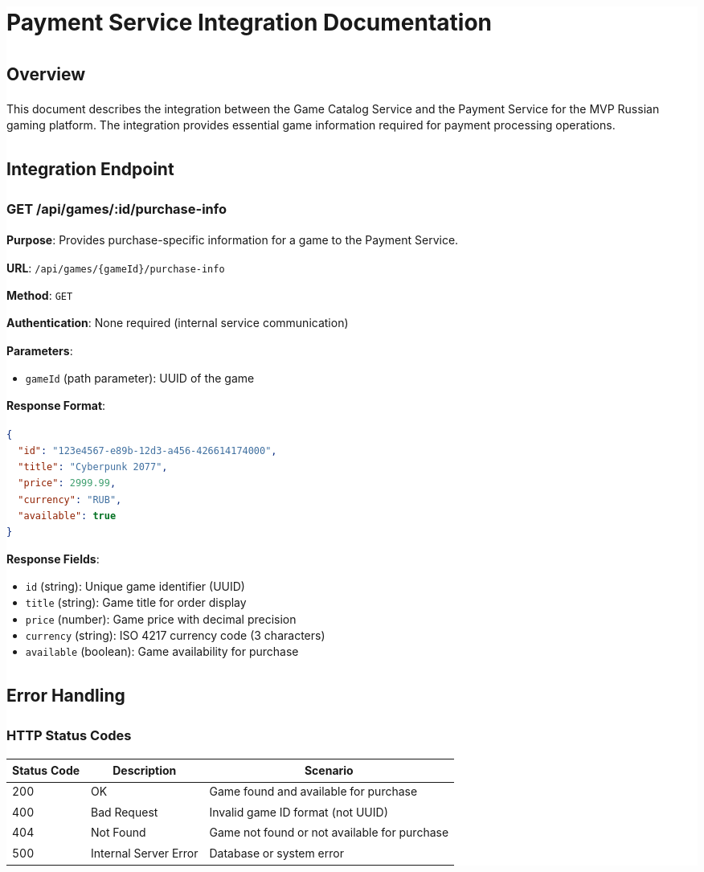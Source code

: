 # Payment Service Integration Documentation

## Overview

This document describes the integration between the Game Catalog Service and the Payment Service for the MVP Russian gaming platform. The integration provides essential game information required for payment processing operations.

## Integration Endpoint

### GET /api/games/:id/purchase-info

**Purpose**: Provides purchase-specific information for a game to the Payment Service.

**URL**: `/api/games/{gameId}/purchase-info`

**Method**: `GET`

**Authentication**: None required (internal service communication)

**Parameters**:
- `gameId` (path parameter): UUID of the game

**Response Format**:
```json
{
  "id": "123e4567-e89b-12d3-a456-426614174000",
  "title": "Cyberpunk 2077",
  "price": 2999.99,
  "currency": "RUB",
  "available": true
}
```

**Response Fields**:
- `id` (string): Unique game identifier (UUID)
- `title` (string): Game title for order display
- `price` (number): Game price with decimal precision
- `currency` (string): ISO 4217 currency code (3 characters)
- `available` (boolean): Game availability for purchase

## Error Handling

### HTTP Status Codes

| Status Code | Description | Scenario |
|-------------|-------------|----------|
| 200 | OK | Game found and available for purchase |
| 400 | Bad Request | Invalid game ID format (not UUID) |
| 404 | Not Found | Game not found or not available for purchase |
| 500 | Internal Server Error | Database or system error |
